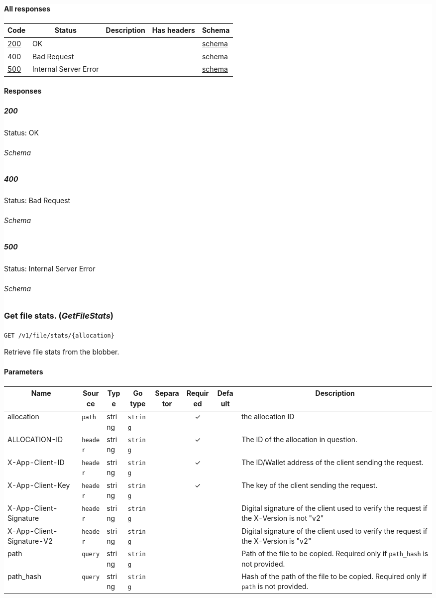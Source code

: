 #### All responses
| Code | Status | Description | Has headers | Schema |
|------|--------|-------------|:-----------:|--------|
| [200](#get-file-meta-200) | OK |  |  | [schema](#get-file-meta-200-schema) |
| [400](#get-file-meta-400) | Bad Request |  |  | [schema](#get-file-meta-400-schema) |
| [500](#get-file-meta-500) | Internal Server Error |  |  | [schema](#get-file-meta-500-schema) |

#### Responses


##### <span id="get-file-meta-200"></span> 200
Status: OK

###### <span id="get-file-meta-200-schema"></span> Schema

##### <span id="get-file-meta-400"></span> 400
Status: Bad Request

###### <span id="get-file-meta-400-schema"></span> Schema

##### <span id="get-file-meta-500"></span> 500
Status: Internal Server Error

###### <span id="get-file-meta-500-schema"></span> Schema

### <span id="get-file-stats"></span> Get file stats. (*GetFileStats*)

```
GET /v1/file/stats/{allocation}
```

Retrieve file stats from the blobber.

#### Parameters

| Name | Source | Type | Go type | Separator | Required | Default | Description |
|------|--------|------|---------|-----------| :------: |---------|-------------|
| allocation | `path` | string | `string` |  | ✓ |  | the allocation ID |
| ALLOCATION-ID | `header` | string | `string` |  | ✓ |  | The ID of the allocation in question. |
| X-App-Client-ID | `header` | string | `string` |  | ✓ |  | The ID/Wallet address of the client sending the request. |
| X-App-Client-Key | `header` | string | `string` |  | ✓ |  | The key of the client sending the request. |
| X-App-Client-Signature | `header` | string | `string` |  |  |  | Digital signature of the client used to verify the request if the X-Version is not "v2" |
| X-App-Client-Signature-V2 | `header` | string | `string` |  |  |  | Digital signature of the client used to verify the request if the X-Version is "v2" |
| path | `query` | string | `string` |  |  |  | Path of the file to be copied. Required only if `path_hash` is not provided. |
| path_hash | `query` | string | `string` |  |  |  | Hash of the path of the file to be copied. Required only if `path` is not provided. |
